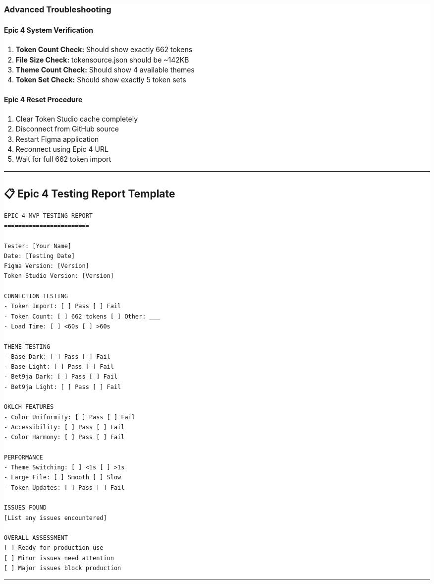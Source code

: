 ### **Advanced Troubleshooting**

#### **Epic 4 System Verification**
1. **Token Count Check:** Should show exactly 662 tokens
2. **File Size Check:** tokensource.json should be ~142KB
3. **Theme Count Check:** Should show 4 available themes  
4. **Token Set Check:** Should show exactly 5 token sets

#### **Epic 4 Reset Procedure**
1. Clear Token Studio cache completely
2. Disconnect from GitHub source
3. Restart Figma application
4. Reconnect using Epic 4 URL
5. Wait for full 662 token import

---

## 📋 Epic 4 Testing Report Template

```
EPIC 4 MVP TESTING REPORT
========================

Tester: [Your Name]
Date: [Testing Date]  
Figma Version: [Version]
Token Studio Version: [Version]

CONNECTION TESTING
- Token Import: [ ] Pass [ ] Fail
- Token Count: [ ] 662 tokens [ ] Other: ___
- Load Time: [ ] <60s [ ] >60s

THEME TESTING  
- Base Dark: [ ] Pass [ ] Fail
- Base Light: [ ] Pass [ ] Fail  
- Bet9ja Dark: [ ] Pass [ ] Fail
- Bet9ja Light: [ ] Pass [ ] Fail

OKLCH FEATURES
- Color Uniformity: [ ] Pass [ ] Fail
- Accessibility: [ ] Pass [ ] Fail
- Color Harmony: [ ] Pass [ ] Fail

PERFORMANCE
- Theme Switching: [ ] <1s [ ] >1s
- Large File: [ ] Smooth [ ] Slow
- Token Updates: [ ] Pass [ ] Fail

ISSUES FOUND
[List any issues encountered]

OVERALL ASSESSMENT
[ ] Ready for production use
[ ] Minor issues need attention  
[ ] Major issues block production
```

---